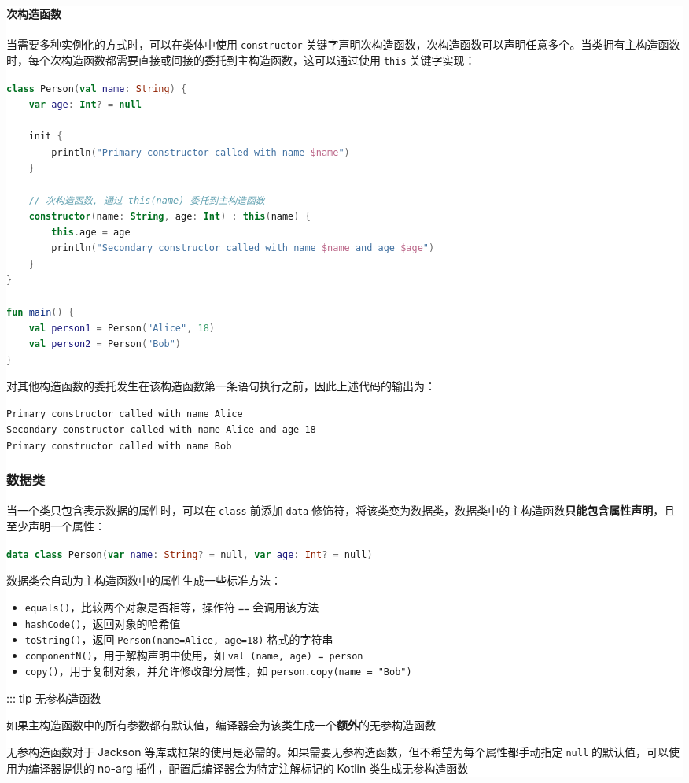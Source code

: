 #### 次构造函数

当需要多种实例化的方式时，可以在类体中使用 `constructor` 关键字声明次构造函数，次构造函数可以声明任意多个。当类拥有主构造函数时，每个次构造函数都需要直接或间接的委托到主构造函数，这可以通过使用 `this` 关键字实现：

```kotlin
class Person(val name: String) {
    var age: Int? = null

    init {
        println("Primary constructor called with name $name")
    }

    // 次构造函数, 通过 this(name) 委托到主构造函数
    constructor(name: String, age: Int) : this(name) {
        this.age = age
        println("Secondary constructor called with name $name and age $age")
    }
}

fun main() {
    val person1 = Person("Alice", 18)
    val person2 = Person("Bob")
}
```

对其他构造函数的委托发生在该构造函数第一条语句执行之前，因此上述代码的输出为：

```text
Primary constructor called with name Alice
Secondary constructor called with name Alice and age 18
Primary constructor called with name Bob
```

### 数据类

当一个类只包含表示数据的属性时，可以在 `class` 前添加 `data` 修饰符，将该类变为数据类，数据类中的主构造函数**只能包含属性声明**，且至少声明一个属性：

```kotlin
data class Person(var name: String? = null, var age: Int? = null)
```

数据类会自动为主构造函数中的属性生成一些标准方法：

- `equals()`，比较两个对象是否相等，操作符 `==` 会调用该方法
- `hashCode()`，返回对象的哈希值
- `toString()`，返回 `Person(name=Alice, age=18)` 格式的字符串
- `componentN()`，用于解构声明中使用，如 `val (name, age) = person`
- `copy()`，用于复制对象，并允许修改部分属性，如 `person.copy(name = "Bob")`

::: tip 无参构造函数

如果主构造函数中的所有参数都有默认值，编译器会为该类生成一个**额外**的无参构造函数

无参构造函数对于 Jackson 等库或框架的使用是必需的。如果需要无参构造函数，但不希望为每个属性都手动指定 `null` 的默认值，可以使用为编译器提供的 [no-arg 插件](https://kotlinlang.org/docs/no-arg-plugin.html)，配置后编译器会为特定注解标记的 Kotlin 类生成无参构造函数
